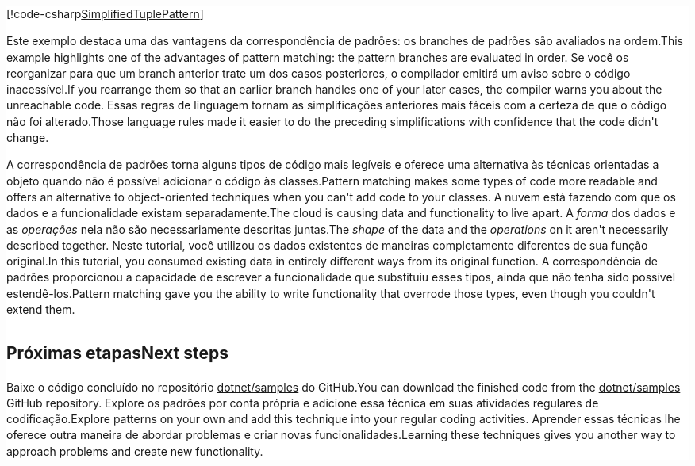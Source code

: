 [!code-csharp[SimplifiedTuplePattern](../../../samples/snippets/csharp/tutorials/patterns/finished/toll-calculator/TollCalculator.cs#FinalTuplePattern)]

<span data-ttu-id="e1327-315">Este exemplo destaca uma das vantagens da correspondência de padrões: os branches de padrões são avaliados na ordem.</span><span class="sxs-lookup"><span data-stu-id="e1327-315">This example highlights one of the advantages of pattern matching: the pattern branches are evaluated in order.</span></span> <span data-ttu-id="e1327-316">Se você os reorganizar para que um branch anterior trate um dos casos posteriores, o compilador emitirá um aviso sobre o código inacessível.</span><span class="sxs-lookup"><span data-stu-id="e1327-316">If you rearrange them so that an earlier branch handles one of your later cases, the compiler warns you about the unreachable code.</span></span> <span data-ttu-id="e1327-317">Essas regras de linguagem tornam as simplificações anteriores mais fáceis com a certeza de que o código não foi alterado.</span><span class="sxs-lookup"><span data-stu-id="e1327-317">Those language rules made it easier to do the preceding simplifications with confidence that the code didn't change.</span></span>

<span data-ttu-id="e1327-318">A correspondência de padrões torna alguns tipos de código mais legíveis e oferece uma alternativa às técnicas orientadas a objeto quando não é possível adicionar o código às classes.</span><span class="sxs-lookup"><span data-stu-id="e1327-318">Pattern matching makes some types of code more readable and offers an alternative to object-oriented techniques when you can't add code to your classes.</span></span> <span data-ttu-id="e1327-319">A nuvem está fazendo com que os dados e a funcionalidade existam separadamente.</span><span class="sxs-lookup"><span data-stu-id="e1327-319">The cloud is causing data and functionality to live apart.</span></span> <span data-ttu-id="e1327-320">A *forma* dos dados e as *operações* nela não são necessariamente descritas juntas.</span><span class="sxs-lookup"><span data-stu-id="e1327-320">The *shape* of the data and the *operations* on it aren't necessarily described together.</span></span> <span data-ttu-id="e1327-321">Neste tutorial, você utilizou os dados existentes de maneiras completamente diferentes de sua função original.</span><span class="sxs-lookup"><span data-stu-id="e1327-321">In this tutorial, you consumed existing data in entirely different ways from its original function.</span></span> <span data-ttu-id="e1327-322">A correspondência de padrões proporcionou a capacidade de escrever a funcionalidade que substituiu esses tipos, ainda que não tenha sido possível estendê-los.</span><span class="sxs-lookup"><span data-stu-id="e1327-322">Pattern matching gave you the ability to write functionality that overrode those types, even though you couldn't extend them.</span></span>

## <a name="next-steps"></a><span data-ttu-id="e1327-323">Próximas etapas</span><span class="sxs-lookup"><span data-stu-id="e1327-323">Next steps</span></span>

<span data-ttu-id="e1327-324">Baixe o código concluído no repositório [dotnet/samples](https://github.com/dotnet/samples/tree/master/csharp/tutorials/patterns/finished) do GitHub.</span><span class="sxs-lookup"><span data-stu-id="e1327-324">You can download the finished code from the [dotnet/samples](https://github.com/dotnet/samples/tree/master/csharp/tutorials/patterns/finished) GitHub repository.</span></span> <span data-ttu-id="e1327-325">Explore os padrões por conta própria e adicione essa técnica em suas atividades regulares de codificação.</span><span class="sxs-lookup"><span data-stu-id="e1327-325">Explore patterns on your own and add this technique into your regular coding activities.</span></span> <span data-ttu-id="e1327-326">Aprender essas técnicas lhe oferece outra maneira de abordar problemas e criar novas funcionalidades.</span><span class="sxs-lookup"><span data-stu-id="e1327-326">Learning these techniques gives you another way to approach problems and create new functionality.</span></span>
